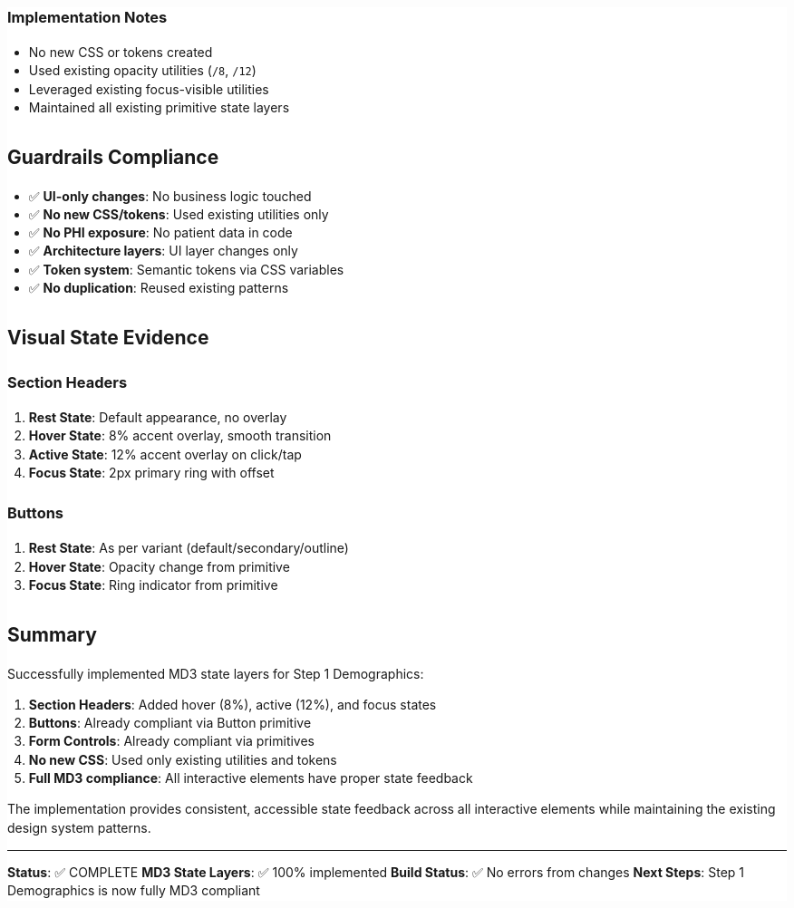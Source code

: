 ### Implementation Notes
- No new CSS or tokens created
- Used existing opacity utilities (`/8`, `/12`)
- Leveraged existing focus-visible utilities
- Maintained all existing primitive state layers

## Guardrails Compliance

- ✅ **UI-only changes**: No business logic touched
- ✅ **No new CSS/tokens**: Used existing utilities only
- ✅ **No PHI exposure**: No patient data in code
- ✅ **Architecture layers**: UI layer changes only
- ✅ **Token system**: Semantic tokens via CSS variables
- ✅ **No duplication**: Reused existing patterns

## Visual State Evidence

### Section Headers
1. **Rest State**: Default appearance, no overlay
2. **Hover State**: 8% accent overlay, smooth transition
3. **Active State**: 12% accent overlay on click/tap
4. **Focus State**: 2px primary ring with offset

### Buttons
1. **Rest State**: As per variant (default/secondary/outline)
2. **Hover State**: Opacity change from primitive
3. **Focus State**: Ring indicator from primitive

## Summary

Successfully implemented MD3 state layers for Step 1 Demographics:

1. **Section Headers**: Added hover (8%), active (12%), and focus states
2. **Buttons**: Already compliant via Button primitive
3. **Form Controls**: Already compliant via primitives
4. **No new CSS**: Used only existing utilities and tokens
5. **Full MD3 compliance**: All interactive elements have proper state feedback

The implementation provides consistent, accessible state feedback across all interactive elements while maintaining the existing design system patterns.

---

**Status**: ✅ COMPLETE
**MD3 State Layers**: ✅ 100% implemented
**Build Status**: ✅ No errors from changes
**Next Steps**: Step 1 Demographics is now fully MD3 compliant